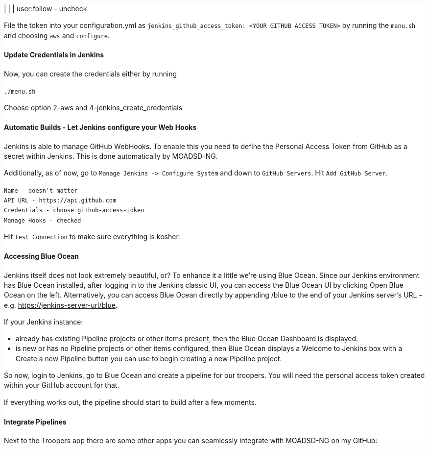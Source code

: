 | | | user:follow - uncheck

File the token into your configuration.yml as `jenkins_github_access_token: <YOUR GITHUB ACCESS TOKEN>` by running the `menu.sh` and choosing `aws` and `configure`.

#### Update Credentials in Jenkins

Now, you can create the credentials either by running

```shell
./menu.sh
```

Choose option 2-aws and 4-jenkins_create_credentials

#### Automatic Builds - Let Jenkins configure your Web Hooks

Jenkins is able to manage GitHub WebHooks. To enable this you need to define the Personal Access Token from GitHub as a secret within Jenkins. This is done automatically by MOADSD-NG.

Additionally, as of now, go to `Manage Jenkins -> Configure System` and down to `GitHub Servers`. Hit `Add GitHub Server`.

```text
Name - doesn't matter
API URL - https://api.github.com
Credentials - choose github-access-token
Manage Hooks - checked
```

Hit `Test Connection` to make sure everything is kosher.

#### Accessing Blue Ocean

Jenkins itself does not look extremely beautiful, or? To enhance it a little we’re using Blue Ocean. Since our Jenkins environment has Blue Ocean installed, after logging in to the Jenkins classic UI, you can access the Blue Ocean UI by clicking Open Blue Ocean on the left.
Alternatively, you can access Blue Ocean directly by appending /blue to the end of your Jenkins server’s URL - e.g. <https://jenkins-server-url/blue>.

If your Jenkins instance:

- already has existing Pipeline projects or other items present, then the Blue Ocean Dashboard is displayed.
- is new or has no Pipeline projects or other items configured, then Blue Ocean displays a Welcome to Jenkins box with a Create a new Pipeline button you can use to begin creating a new Pipeline project.

So now, login to Jenkins, go to Blue Ocean and create a pipeline for our troopers. You will need the personal access token created within your GitHub account for that.

If everything works out, the pipeline should start to build after a few moments.

#### Integrate Pipelines

Next to the Troopers app there are some other apps you can seamlessly integrate with MOADSD-NG on my GitHub:
